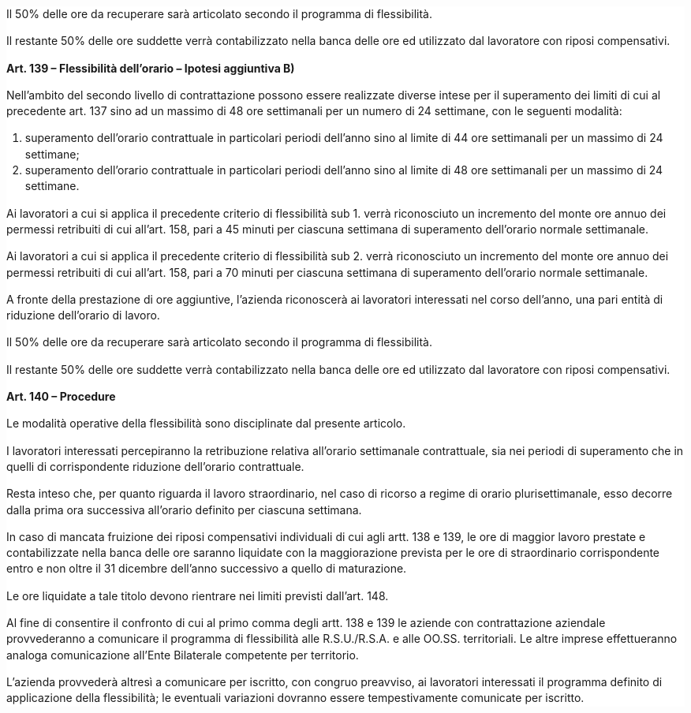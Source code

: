 Il 50% delle ore da recuperare sarà articolato secondo il programma di flessibilità.

Il restante 50% delle ore suddette verrà contabilizzato nella banca delle ore ed utilizzato dal lavoratore con riposi compensativi.

**Art. 139 – Flessibilità dell’orario – Ipotesi aggiuntiva B)**

Nell’ambito del secondo livello di contrattazione possono essere realizzate diverse
intese per il superamento dei limiti di cui al precedente art. 137 sino ad un massimo
di 48 ore settimanali per un numero di 24 settimane, con le seguenti modalità:
1. superamento dell’orario contrattuale in particolari periodi dell’anno sino al
limite di 44 ore settimanali per un massimo di 24 settimane;
2. superamento dell’orario contrattuale in particolari periodi dell’anno sino al
limite di 48 ore settimanali per un massimo di 24 settimane.


Ai lavoratori a cui si applica il precedente criterio di flessibilità sub 1. verrà riconosciuto un incremento del monte ore annuo dei permessi retribuiti di cui all’art. 158, pari
a 45 minuti per ciascuna settimana di superamento dell’orario normale settimanale.

Ai lavoratori a cui si applica il precedente criterio di flessibilità sub 2. verrà riconosciuto un incremento del monte ore annuo dei permessi retribuiti di cui all’art. 158, pari
a 70 minuti per ciascuna settimana di superamento dell’orario normale settimanale.

A fronte della prestazione di ore aggiuntive, l’azienda riconoscerà ai lavoratori interessati nel corso dell’anno, una pari entità di riduzione dell’orario di lavoro.

Il 50% delle ore da recuperare sarà articolato secondo il programma di flessibilità.

Il restante 50% delle ore suddette verrà contabilizzato nella banca delle ore ed utilizzato dal lavoratore con riposi compensativi.

**Art. 140 – Procedure**

Le modalità operative della flessibilità sono disciplinate dal presente articolo.

I lavoratori interessati percepiranno la retribuzione relativa all’orario settimanale
contrattuale, sia nei periodi di superamento che in quelli di corrispondente riduzione dell’orario contrattuale.

Resta inteso che, per quanto riguarda il lavoro straordinario, nel caso di ricorso a
regime di orario plurisettimanale, esso decorre dalla prima ora successiva all’orario
definito per ciascuna settimana.

In caso di mancata fruizione dei riposi compensativi individuali di cui agli artt. 138
e 139, le ore di maggior lavoro prestate e contabilizzate nella banca delle ore saranno
liquidate con la maggiorazione prevista per le ore di straordinario corrispondente
entro e non oltre il 31 dicembre dell’anno successivo a quello di maturazione.

Le ore liquidate a tale titolo devono rientrare nei limiti previsti dall’art. 148.

Al fine di consentire il confronto di cui al primo comma degli artt. 138 e 139 le aziende con contrattazione aziendale provvederanno a comunicare il programma di flessibilità alle R.S.U./R.S.A. e alle OO.SS. territoriali. Le altre imprese effettueranno
analoga comunicazione all’Ente Bilaterale competente per territorio.

L’azienda provvederà altresì a comunicare per iscritto, con congruo preavviso, ai lavoratori interessati il programma definito di applicazione della flessibilità; le eventuali variazioni dovranno essere tempestivamente comunicate per iscritto.
